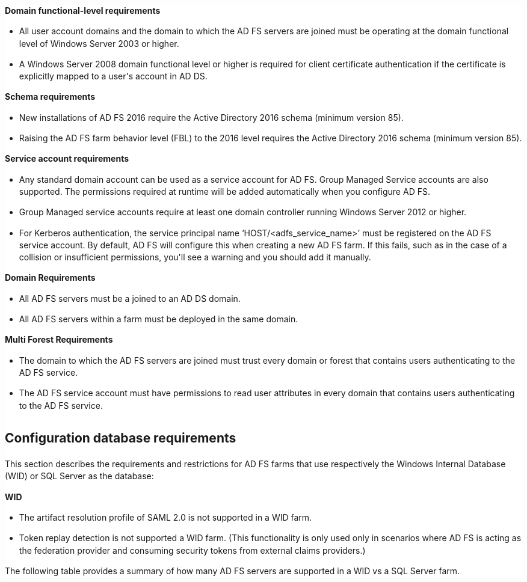 **Domain functional\-level requirements**  
  
 - All user account domains and the domain to which the AD FS servers are joined must be operating at the domain functional level of Windows Server 2003 or higher.  
  
 - A Windows Server 2008 domain functional level or higher is required for client certificate authentication if the certificate is explicitly mapped to a user's account in AD DS.  
  
**Schema requirements**  
  
-   New installations of AD FS 2016 require the Active Directory 2016 schema (minimum version 85).

-   Raising the AD FS farm behavior level (FBL) to the 2016 level requires the Active Directory 2016 schema (minimum version 85).  

  
**Service account requirements**  
  
-   Any standard domain account can be used as a service account for AD FS. Group Managed Service accounts are also supported. The permissions required at runtime will be added automatically when you configure AD FS.

-   Group Managed service accounts require at least one domain controller running Windows Server 2012 or higher.  

-   For Kerberos authentication, the service principal name ‘HOST\/<adfs\_service\_name>’ must be registered on the AD FS service account. By default, AD FS will configure this when creating a new AD FS farm.  If this fails, such as in the case of a collision or insufficient permissions, you'll see a warning and you should add it manually.  
   
**Domain Requirements**  
  
-   All AD FS servers must be a joined to an AD DS domain.  
  
-   All AD FS servers within a farm must be deployed in the same domain.  
   
**Multi Forest Requirements**  
  
-   The domain to which the AD FS servers are joined must trust every domain or forest that contains users authenticating to the AD FS service.  
  
-   The AD FS service account must have permissions to read user attributes in every domain that contains users authenticating to the AD FS service.  
  
## <a name="BKMK_5"></a>Configuration database requirements  
This section describes the requirements and restrictions for AD FS farms that use respectively the Windows Internal Database (WID) or SQL Server as the database:  
  
**WID**  
  
-   The artifact resolution profile of SAML 2.0 is not supported in a WID farm.    

-   Token replay detection is not supported a WID farm. (This functionality is only used only in scenarios where AD FS is acting as the federation provider and consuming security tokens from external claims providers.)  
  
The following table provides a summary of how many AD FS servers are supported in a WID vs a SQL Server farm.    
  
  